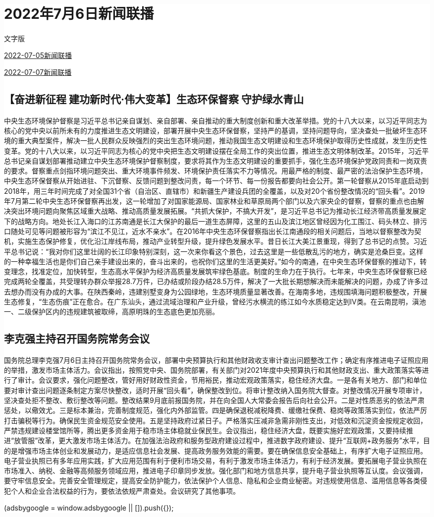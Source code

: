 







# 2022年7月6日新闻联播
 文字版








[2022-07-05新闻联播](/xinwenlianbo/20220705)


[2022-07-07新闻联播](/xinwenlianbo/20220707)





## 【奋进新征程 建功新时代·伟大变革】生态环保督察 守护绿水青山


中央生态环境保护督察是习近平总书记亲自谋划、亲自部署、亲自推动的重大制度创新和重大改革举措。党的十八大以来，以习近平同志为核心的党中央以前所未有的力度推进生态文明建设，部署开展中央生态环保督察，坚持严的基调，坚持问题导向，坚决查处一批破坏生态环境的重大典型案件，解决一批人民群众反映强烈的突出生态环境问题，推动我国生态文明建设和生态环境保护取得历史性成就，发生历史性变革。党的十八大以来，以习近平同志为核心的党中央把生态文明建设摆在全局工作的突出位置，推进生态文明体制改革。2015年，习近平总书记亲自谋划部署推动建立中央生态环境保护督察制度，要求将其作为生态文明建设的重要抓手，强化生态环境保护党政同责和一岗双责的要求。督察重点剑指环境问题突出、重大环境事件频发、环境保护责任落实不力等情况。用最严格的制度、最严密的法治保护生态环境，中央生态环保督察从开始进驻、下沉督察、反馈问题到整改问责，每一个环节、每一份报告都要向社会公开。第一轮督察从2015年底启动到2018年，用三年时间完成了对全国31个省（自治区、直辖市）和新疆生产建设兵团的全覆盖，以及对20个省份整改情况的“回头看”。2019年7月第二轮中央生态环保督察再出发，这一轮增加了对国家能源局、国家林业和草原局两个部门以及六家央企的督察，督察的重点也由解决突出环境问题向聚焦区域重大战略、推动高质量发展拓展。“共抓大保护，不搞大开发”，是习近平总书记为推动长江经济带高质量发展定下的战略方向。地处长江入海口的江苏南通是长江大保护的最后一道生态屏障，这里的五山及滨江地区曾经因为化工围江、码头林立、排污口随处可见等问题被形容为“滨江不见江，近水不亲水”。在2016年中央生态环保督察指出长江南通段的相关问题后，当地以督察整改为契机，实施生态保护修复，优化沿江岸线布局，推动产业转型升级，提升绿色发展水平。昔日长江大美江景重现，得到了总书记的点赞。习近平总书记说：“我对你们这里壮阔的长江印象特别深刻，这一次来你看这个景色，过去这里是一些低散乱污的地方，确实是沧桑巨变。这样的一种幸福生活也是你们自己亲手建设出来的，奋斗出来的，也祝你们这里的生活更美好。”如今的南通，在中央生态环保督察的推动下，转变理念，找准定位，加快转型，生态高水平保护为经济高质量发展筑牢绿色基底。制度的生命力在于执行。七年来，中央生态环保督察已经完成两轮全覆盖，共受理转办群众举报28.7万件，已办结或阶段办结28.5万件，解决了一大批长期想解决而未能解决的问题，办成了许多过去想办而没有办成的大事。在陕西秦岭，违建别墅变身为公园绿地，生态环境质量显著改善。在海南多地，违规围填海问题积极整改，开展生态修复，“生态伤痕”正在愈合。在广东汕头，通过流域治理和产业升级，曾经污水横流的练江如今水质稳定达到Ⅳ类。在云南昆明，滇池一、二级保护区内的违规建筑被取缔，高原明珠的生态底色更加亮丽。


## 李克强主持召开国务院常务会议


国务院总理李克强7月6日主持召开国务院常务会议，部署中央预算执行和其他财政收支审计查出问题整改工作；确定有序推进电子证照应用的举措，激发市场主体活力。会议指出，按照党中央、国务院部署，有关部门对2021年度中央预算执行和其他财政支出、重大政策落实等进行了审计。会议要求，强化问题整改，管好用好财政性资金，节用裕民，推动宏观政策落实，稳住经济大盘。一是各有关地方、部门和单位要对审计查出问题逐条制定方案尽快整改，适时开展“回头看”，确保整改到位。将审计整改纳入国务院大督查。对整改情况开展专项审计，坚决查处拒不整改、敷衍整改等问题。整改结果9月底前报国务院，并在向全国人大常委会报告后向社会公开。二是对性质恶劣的依法严肃惩处，以儆效尤。三是标本兼治，完善制度规范，强化内外部监管。四是确保退税减税降费、缓缴社保费、稳岗等政策落实到位，依法严厉打击骗税等行为。确保民生资金规范安全使用。五是坚持政府过紧日子。严格落实压减非急需非刚性支出，对低效和沉淀资金按规定收回，严禁违规建设楼堂馆所等，腾出更多资金用于稳市场主体稳就业保民生。会议指出，稳住经济大盘，既要实施好宏观政策，又要持续推进“放管服”改革，更大激发市场主体活力。在加强法治政府和服务型政府建设过程中，推进数字政府建设、提升“互联网+政务服务”水平，目的是增强市场主体创业和发展动力，是适应信息社会发展、提高政务服务效能的需要。要在确保信息安全基础上，有序扩大电子证照应用。电子营业执照已有多年应用实践，扩大应用范围有利于便利市场交易，有利于激发市场主体活力，有利于经济发展。要拓展电子营业执照在市场准入、纳税、金融等高频服务领域应用，推进电子印章同步发放。强化部门和地方信息共享，提升电子营业执照等互认度。会议强调，要守牢信息安全。完善安全管理规定，提高安全防护能力，依法保护个人信息、隐私和企业商业秘密。对违规使用信息、滥用信息等各类侵犯个人和企业合法权益的行为，要依法依规严肃查处。会议研究了其他事项。





 (adsbygoogle = window.adsbygoogle || []).push({});
